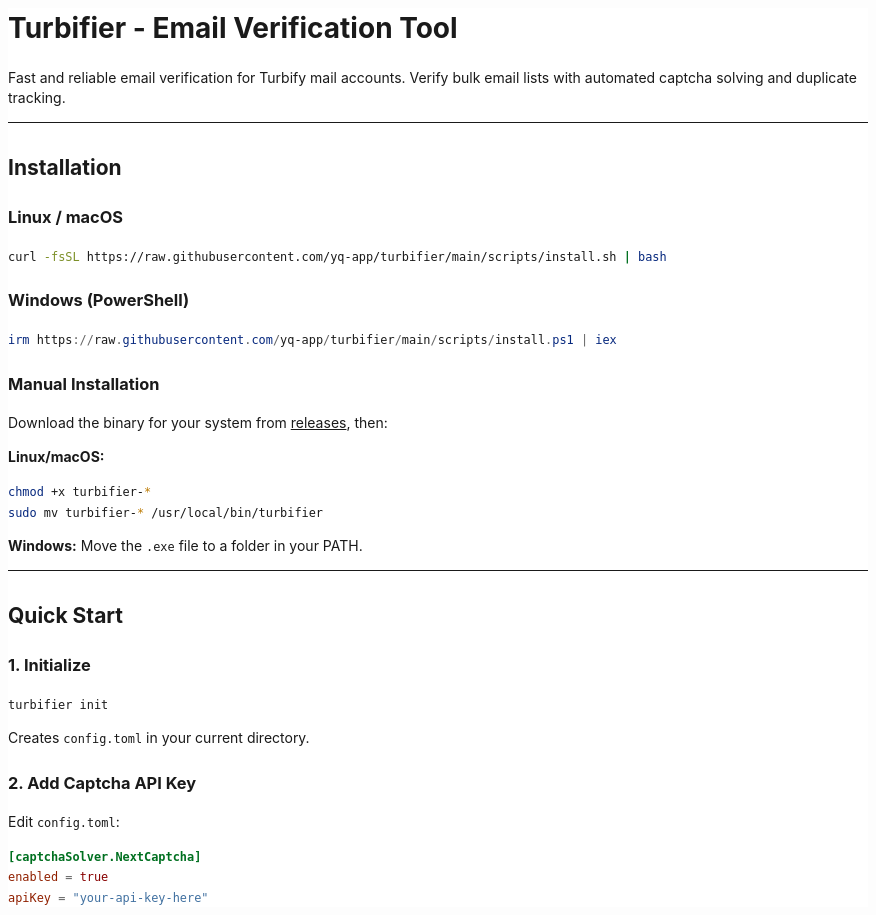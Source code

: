 # Turbifier - Email Verification Tool

Fast and reliable email verification for Turbify mail accounts. Verify bulk email lists with automated captcha solving and duplicate tracking.

---

## Installation

### Linux / macOS

```bash
curl -fsSL https://raw.githubusercontent.com/yq-app/turbifier/main/scripts/install.sh | bash
```

### Windows (PowerShell)

```powershell
irm https://raw.githubusercontent.com/yq-app/turbifier/main/scripts/install.ps1 | iex
```

### Manual Installation

Download the binary for your system from [releases](https://github.com/yq-app/turbifier/releases/latest), then:

**Linux/macOS:**
```bash
chmod +x turbifier-*
sudo mv turbifier-* /usr/local/bin/turbifier
```

**Windows:**
Move the `.exe` file to a folder in your PATH.

---

## Quick Start

### 1. Initialize

```bash
turbifier init
```

Creates `config.toml` in your current directory.

### 2. Add Captcha API Key

Edit `config.toml`:

```toml
[captchaSolver.NextCaptcha]
enabled = true
apiKey = "your-api-key-here"
```

